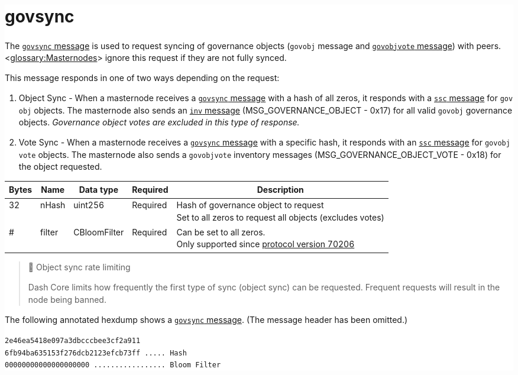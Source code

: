 # govsync

The [`govsync` message](core-ref-p2p-network-governance-messages#govsync) is used to request syncing of governance objects (`govobj` message and [`govobjvote` message](core-ref-p2p-network-governance-messages#govobjvote)) with peers. <<glossary:Masternodes>> ignore this request if they are not fully synced.

This message responds in one of two ways depending on the request:

1. Object Sync - When a masternode receives a [`govsync` message](core-ref-p2p-network-governance-messages#govsync) with a hash of all zeros, it responds with a [`ssc` message](core-ref-p2p-network-masternode-messages#ssc) for `govobj` objects. The masternode also sends an [`inv` message](core-ref-p2p-network-data-messages#inv) (MSG_GOVERNANCE_OBJECT - 0x17) for all valid `govobj` governance objects.
*Governance object votes are excluded in this type of response.*

2. Vote Sync - When a masternode receives a [`govsync` message](core-ref-p2p-network-governance-messages#govsync) with a specific hash, it responds with an [`ssc` message](core-ref-p2p-network-masternode-messages#ssc) for `govobjvote` objects. The masternode also sends a `govobjvote` inventory messages (MSG_GOVERNANCE_OBJECT_VOTE - 0x18) for the object requested.

| Bytes | Name | Data type | Required | Description |
| ---------- | ----------- | --------- | -------- | -------- |
| 32 | nHash | uint256 | Required | Hash of governance object to request<br>Set to all zeros to request all objects (excludes votes)
| # | filter | CBloomFilter | Required | Can be set to all zeros.<br>Only supported since [protocol version 70206](core-ref-p2p-network-protocol-versions)

> 📘 Object sync rate limiting
>
> Dash Core limits how frequently the first type of sync (object sync) can be requested. Frequent requests will result in the node being banned.

The following annotated hexdump shows a [`govsync` message](core-ref-p2p-network-governance-messages#govsync). (The message header has been omitted.)

``` text
2e46ea5418e097a3dbcccbee3cf2a911
6fb94ba635153f276dcb2123efcb73ff ..... Hash
00000000000000000000 ................. Bloom Filter
```